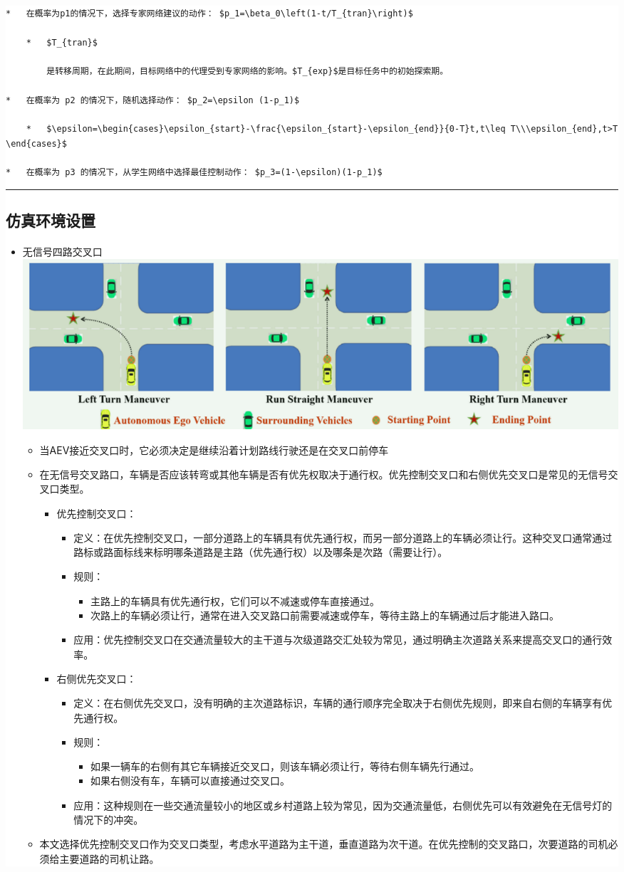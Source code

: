     *   在概率为p1的情况下，选择专家网络建议的动作： $p_1=\beta_0\left(1-t/T_{tran}\right)$

        *   $T_{tran}$

            是转移周期，在此期间，目标网络中的代理受到专家网络的影响。$T_{exp}$是目标任务中的初始探索期。

    *   在概率为 p2 的情况下，随机选择动作： $p_2=\epsilon (1-p_1)$

        *   $\epsilon=\begin{cases}\epsilon_{start}-\frac{\epsilon_{start}-\epsilon_{end}}{0-T}t,t\leq T\\\epsilon_{end},t>T\end{cases}$

    *   在概率为 p3 的情况下，从学生网络中选择最佳控制动作： $p_3=(1-\epsilon)(1-p_1)$

***

## 仿真环境设置

*   无信号四路交叉口 ![\<img alt="image-20240924164237736" data-attachment-key="N7J7LLXB" width="1258" height="361" src="attachments/N7J7LLXB.png" ztype="zimage">](attachments/N7J7LLXB.png)

    *   当AEV接近交叉口时，它必须决定是继续沿着计划路线行驶还是在交叉口前停车

    *   在无信号交叉路口，车辆是否应该转弯或其他车辆是否有优先权取决于通行权。优先控制交叉口和右侧优先交叉口是常见的无信号交叉口类型。

        *   优先控制交叉口：

            *   定义：在优先控制交叉口，一部分道路上的车辆具有优先通行权，而另一部分道路上的车辆必须让行。这种交叉口通常通过路标或路面标线来标明哪条道路是主路（优先通行权）以及哪条是次路（需要让行）。

            *   规则：

                *   主路上的车辆具有优先通行权，它们可以不减速或停车直接通过。
                *   次路上的车辆必须让行，通常在进入交叉路口前需要减速或停车，等待主路上的车辆通过后才能进入路口。

            *   应用：优先控制交叉口在交通流量较大的主干道与次级道路交汇处较为常见，通过明确主次道路关系来提高交叉口的通行效率。

        *   右侧优先交叉口：

            *   定义：在右侧优先交叉口，没有明确的主次道路标识，车辆的通行顺序完全取决于右侧优先规则，即来自右侧的车辆享有优先通行权。

            *   规则：

                *   如果一辆车的右侧有其它车辆接近交叉口，则该车辆必须让行，等待右侧车辆先行通过。
                *   如果右侧没有车，车辆可以直接通过交叉口。

            *   应用：这种规则在一些交通流量较小的地区或乡村道路上较为常见，因为交通流量低，右侧优先可以有效避免在无信号灯的情况下的冲突。

    *   本文选择优先控制交叉口作为交叉口类型，考虑水平道路为主干道，垂直道路为次干道。在优先控制的交叉路口，次要道路的司机必须给主要道路的司机让路。
